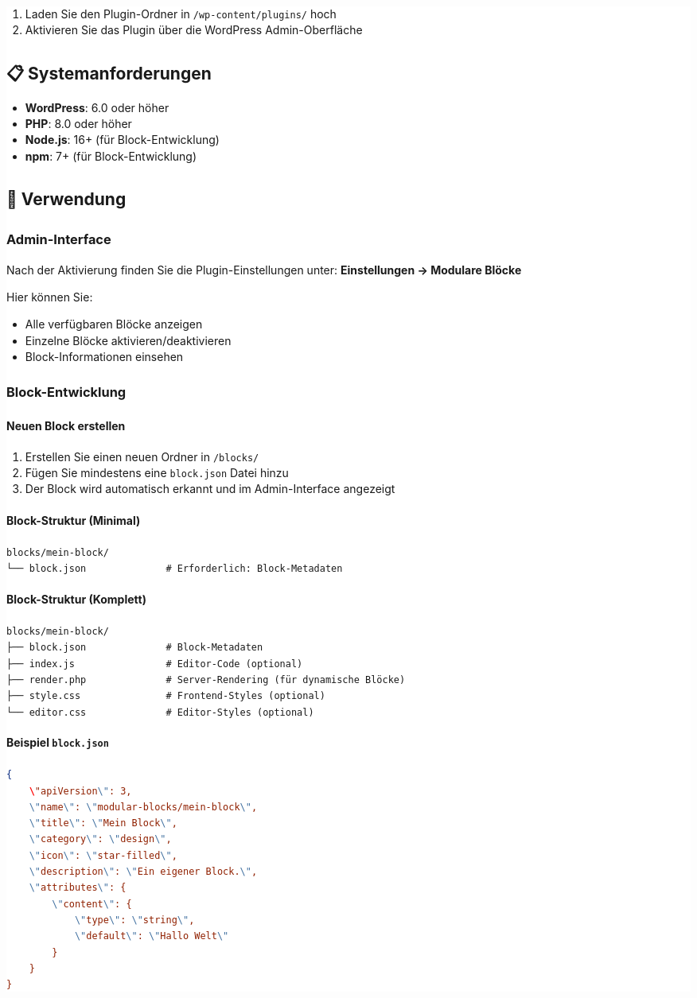 1. Laden Sie den Plugin-Ordner in `/wp-content/plugins/` hoch
2. Aktivieren Sie das Plugin über die WordPress Admin-Oberfläche

## 📋 Systemanforderungen

- **WordPress**: 6.0 oder höher
- **PHP**: 8.0 oder höher
- **Node.js**: 16+ (für Block-Entwicklung)
- **npm**: 7+ (für Block-Entwicklung)

## 🎯 Verwendung

### Admin-Interface

Nach der Aktivierung finden Sie die Plugin-Einstellungen unter:
**Einstellungen → Modulare Blöcke**

Hier können Sie:
- Alle verfügbaren Blöcke anzeigen
- Einzelne Blöcke aktivieren/deaktivieren
- Block-Informationen einsehen

### Block-Entwicklung

#### Neuen Block erstellen

1. Erstellen Sie einen neuen Ordner in `/blocks/`
2. Fügen Sie mindestens eine `block.json` Datei hinzu
3. Der Block wird automatisch erkannt und im Admin-Interface angezeigt

#### Block-Struktur (Minimal)

```
blocks/mein-block/
└── block.json              # Erforderlich: Block-Metadaten
```

#### Block-Struktur (Komplett)

```
blocks/mein-block/
├── block.json              # Block-Metadaten
├── index.js                # Editor-Code (optional)
├── render.php              # Server-Rendering (für dynamische Blöcke)
├── style.css               # Frontend-Styles (optional)
└── editor.css              # Editor-Styles (optional)
```

#### Beispiel `block.json`

```json
{
    \"apiVersion\": 3,
    \"name\": \"modular-blocks/mein-block\",
    \"title\": \"Mein Block\",
    \"category\": \"design\",
    \"icon\": \"star-filled\",
    \"description\": \"Ein eigener Block.\",
    \"attributes\": {
        \"content\": {
            \"type\": \"string\",
            \"default\": \"Hallo Welt\"
        }
    }
}
```
